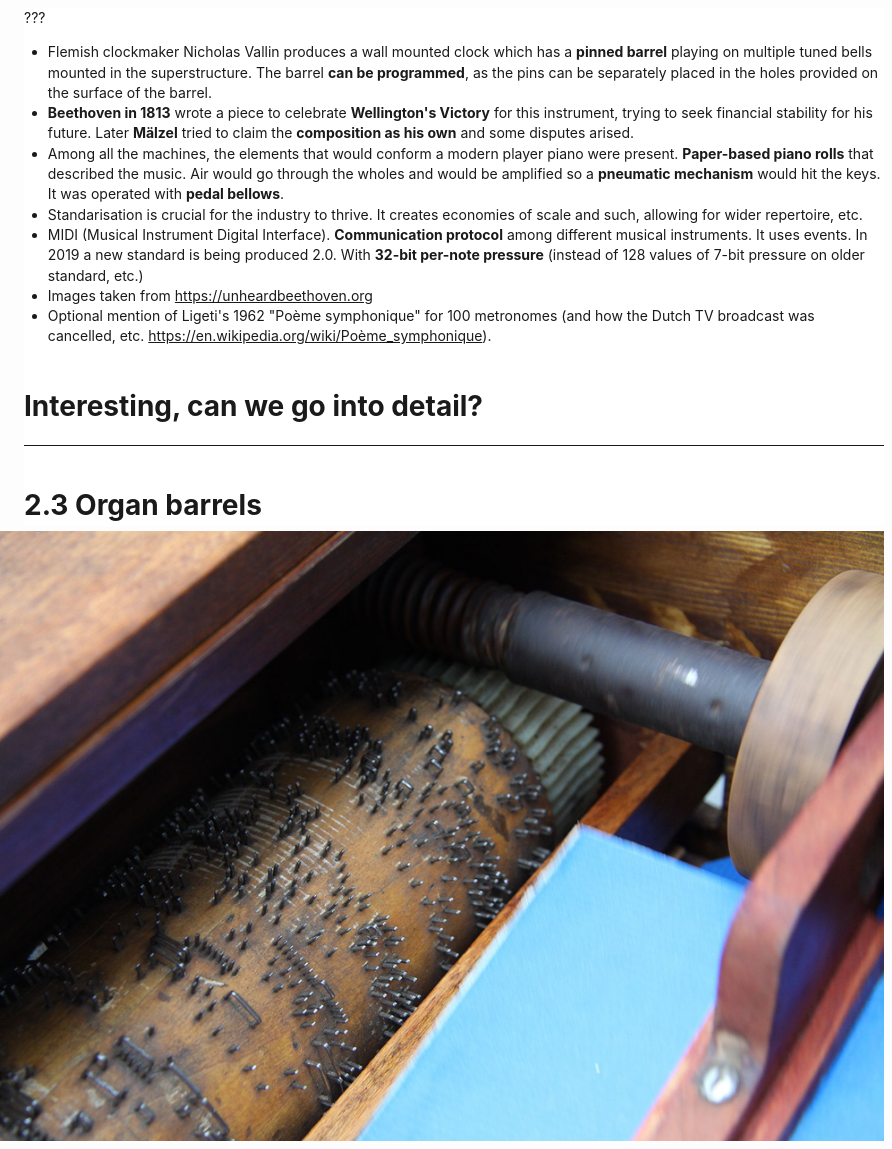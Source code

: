 ???
- Flemish clockmaker Nicholas Vallin produces a wall mounted clock which has a **pinned barrel** playing on multiple tuned bells mounted in the superstructure. The barrel **can be programmed**, as the pins can be separately placed in the holes provided on the surface of the barrel.
- **Beethoven in 1813** wrote a piece to celebrate **Wellington's Victory** for this instrument, trying to seek financial stability for his future. Later **Mälzel** tried to claim the **composition as his own** and some disputes arised.
- Among all the machines, the elements that would conform a modern player piano were present. **Paper-based piano rolls** that described the music. Air would go through the wholes and would be amplified so a **pneumatic mechanism** would hit the keys. It was operated with **pedal bellows**.
- Standarisation is crucial for the industry to thrive. It creates economies of scale and such, allowing for wider repertoire, etc.
- MIDI (Musical Instrument Digital Interface). **Communication protocol** among different musical instruments. It uses events. In 2019 a new standard is being produced 2.0. With **32-bit per-note pressure** (instead of 128 values of 7-bit pressure on older standard, etc.)
- Images taken from https://unheardbeethoven.org
- Optional mention of Ligeti's 1962 "Poème symphonique" for 100 metronomes (and how the Dutch TV broadcast was cancelled, etc. https://en.wikipedia.org/wiki/Poème_symphonique).

# Interesting, can we go into detail?

---

# 2.3 Organ barrels
<div style="float:left; margin: -1rem 0 0 -4rem"><img src="./Detail_of_barrel_organ_(1).JPG" width="100%" /></div>
